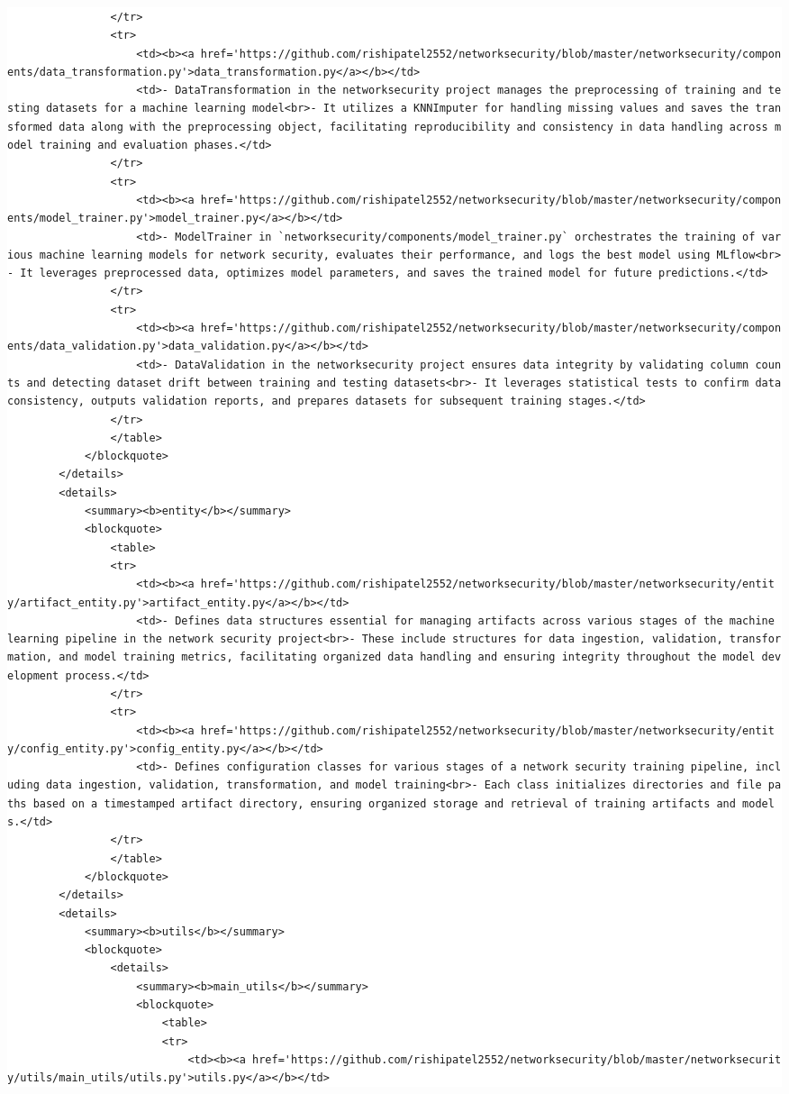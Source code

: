 					</tr>
					<tr>
						<td><b><a href='https://github.com/rishipatel2552/networksecurity/blob/master/networksecurity/components/data_transformation.py'>data_transformation.py</a></b></td>
						<td>- DataTransformation in the networksecurity project manages the preprocessing of training and testing datasets for a machine learning model<br>- It utilizes a KNNImputer for handling missing values and saves the transformed data along with the preprocessing object, facilitating reproducibility and consistency in data handling across model training and evaluation phases.</td>
					</tr>
					<tr>
						<td><b><a href='https://github.com/rishipatel2552/networksecurity/blob/master/networksecurity/components/model_trainer.py'>model_trainer.py</a></b></td>
						<td>- ModelTrainer in `networksecurity/components/model_trainer.py` orchestrates the training of various machine learning models for network security, evaluates their performance, and logs the best model using MLflow<br>- It leverages preprocessed data, optimizes model parameters, and saves the trained model for future predictions.</td>
					</tr>
					<tr>
						<td><b><a href='https://github.com/rishipatel2552/networksecurity/blob/master/networksecurity/components/data_validation.py'>data_validation.py</a></b></td>
						<td>- DataValidation in the networksecurity project ensures data integrity by validating column counts and detecting dataset drift between training and testing datasets<br>- It leverages statistical tests to confirm data consistency, outputs validation reports, and prepares datasets for subsequent training stages.</td>
					</tr>
					</table>
				</blockquote>
			</details>
			<details>
				<summary><b>entity</b></summary>
				<blockquote>
					<table>
					<tr>
						<td><b><a href='https://github.com/rishipatel2552/networksecurity/blob/master/networksecurity/entity/artifact_entity.py'>artifact_entity.py</a></b></td>
						<td>- Defines data structures essential for managing artifacts across various stages of the machine learning pipeline in the network security project<br>- These include structures for data ingestion, validation, transformation, and model training metrics, facilitating organized data handling and ensuring integrity throughout the model development process.</td>
					</tr>
					<tr>
						<td><b><a href='https://github.com/rishipatel2552/networksecurity/blob/master/networksecurity/entity/config_entity.py'>config_entity.py</a></b></td>
						<td>- Defines configuration classes for various stages of a network security training pipeline, including data ingestion, validation, transformation, and model training<br>- Each class initializes directories and file paths based on a timestamped artifact directory, ensuring organized storage and retrieval of training artifacts and models.</td>
					</tr>
					</table>
				</blockquote>
			</details>
			<details>
				<summary><b>utils</b></summary>
				<blockquote>
					<details>
						<summary><b>main_utils</b></summary>
						<blockquote>
							<table>
							<tr>
								<td><b><a href='https://github.com/rishipatel2552/networksecurity/blob/master/networksecurity/utils/main_utils/utils.py'>utils.py</a></b></td>
